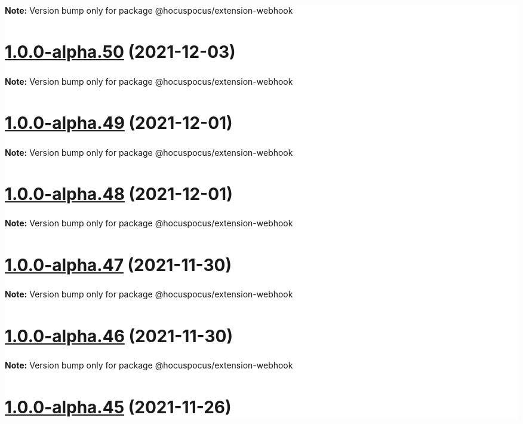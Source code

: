 **Note:** Version bump only for package @hocuspocus/extension-webhook





# [1.0.0-alpha.50](https://github.com/ueberdosis/hocuspocus/compare/@hocuspocus/extension-webhook@1.0.0-alpha.49...@hocuspocus/extension-webhook@1.0.0-alpha.50) (2021-12-03)

**Note:** Version bump only for package @hocuspocus/extension-webhook





# [1.0.0-alpha.49](https://github.com/ueberdosis/hocuspocus/compare/@hocuspocus/extension-webhook@1.0.0-alpha.48...@hocuspocus/extension-webhook@1.0.0-alpha.49) (2021-12-01)

**Note:** Version bump only for package @hocuspocus/extension-webhook





# [1.0.0-alpha.48](https://github.com/ueberdosis/hocuspocus/compare/@hocuspocus/extension-webhook@1.0.0-alpha.47...@hocuspocus/extension-webhook@1.0.0-alpha.48) (2021-12-01)

**Note:** Version bump only for package @hocuspocus/extension-webhook





# [1.0.0-alpha.47](https://github.com/ueberdosis/hocuspocus/compare/@hocuspocus/extension-webhook@1.0.0-alpha.46...@hocuspocus/extension-webhook@1.0.0-alpha.47) (2021-11-30)

**Note:** Version bump only for package @hocuspocus/extension-webhook





# [1.0.0-alpha.46](https://github.com/ueberdosis/hocuspocus/compare/@hocuspocus/extension-webhook@1.0.0-alpha.45...@hocuspocus/extension-webhook@1.0.0-alpha.46) (2021-11-30)

**Note:** Version bump only for package @hocuspocus/extension-webhook





# [1.0.0-alpha.45](https://github.com/ueberdosis/hocuspocus/compare/@hocuspocus/extension-webhook@1.0.0-alpha.44...@hocuspocus/extension-webhook@1.0.0-alpha.45) (2021-11-26)

